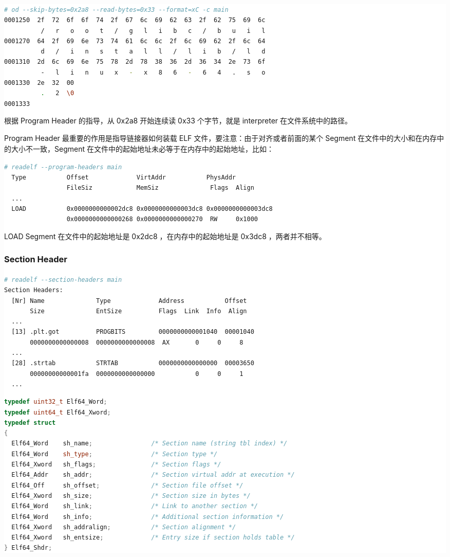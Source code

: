 ```bash
# od --skip-bytes=0x2a8 --read-bytes=0x33 --format=xC -c main
0001250  2f  72  6f  6f  74  2f  67  6c  69  62  63  2f  62  75  69  6c
          /   r   o   o   t   /   g   l   i   b   c   /   b   u   i   l
0001270  64  2f  69  6e  73  74  61  6c  6c  2f  6c  69  62  2f  6c  64
          d   /   i   n   s   t   a   l   l   /   l   i   b   /   l   d
0001310  2d  6c  69  6e  75  78  2d  78  38  36  2d  36  34  2e  73  6f
          -   l   i   n   u   x   -   x   8   6   -   6   4   .   s   o
0001330  2e  32  00
          .   2  \0
0001333
```

根据 Program Header 的指导，从 0x2a8 开始连续读 0x33 个字节，就是 interpreter 在文件系统中的路径。

Program Header 最重要的作用是指导链接器如何装载 ELF 文件，要注意：由于对齐或者前面的某个 Segment 在文件中的大小和在内存中的大小不一致，Segment 在文件中的起始地址未必等于在内存中的起始地址，比如：

```bash
# readelf --program-headers main
  Type           Offset             VirtAddr           PhysAddr
                 FileSiz            MemSiz              Flags  Align
  ...
  LOAD           0x0000000000002dc8 0x0000000000003dc8 0x0000000000003dc8
                 0x0000000000000268 0x0000000000000270  RW     0x1000
```

LOAD Segment 在文件中的起始地址是 0x2dc8 ，在内存中的起始地址是 0x3dc8 ，两者并不相等。

### Section Header

```bash
# readelf --section-headers main
Section Headers:
  [Nr] Name              Type             Address           Offset
       Size              EntSize          Flags  Link  Info  Align
  ...
  [13] .plt.got          PROGBITS         0000000000001040  00001040
       0000000000000008  0000000000000008  AX       0     0     8
  ...
  [28] .strtab           STRTAB           0000000000000000  00003650
       00000000000001fa  0000000000000000           0     0     1
  ...
```

```cpp
typedef uint32_t Elf64_Word;
typedef uint64_t Elf64_Xword;
typedef struct
{
  Elf64_Word    sh_name;                /* Section name (string tbl index) */
  Elf64_Word    sh_type;                /* Section type */
  Elf64_Xword   sh_flags;               /* Section flags */
  Elf64_Addr    sh_addr;                /* Section virtual addr at execution */
  Elf64_Off     sh_offset;              /* Section file offset */
  Elf64_Xword   sh_size;                /* Section size in bytes */
  Elf64_Word    sh_link;                /* Link to another section */
  Elf64_Word    sh_info;                /* Additional section information */
  Elf64_Xword   sh_addralign;           /* Section alignment */
  Elf64_Xword   sh_entsize;             /* Entry size if section holds table */
} Elf64_Shdr;
```
